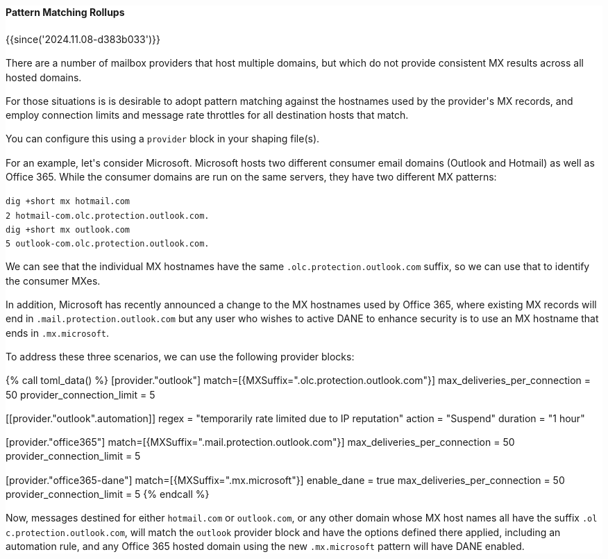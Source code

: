 #### Pattern Matching Rollups

{{since('2024.11.08-d383b033')}}

There are a number of mailbox providers that host multiple domains, but which do not provide consistent MX results across all hosted domains.

For those situations is is desirable to adopt pattern matching against the hostnames used by the provider's MX records,
and employ connection limits and message rate throttles for all destination hosts that match.

You can configure this using a `provider` block in your shaping file(s).

For an example, let's consider Microsoft. Microsoft hosts two different consumer email domains (Outlook and Hotmail) as well as Office 365. While the consumer domains are run on the same servers, they have two different MX patterns:

```console
dig +short mx hotmail.com
2 hotmail-com.olc.protection.outlook.com.
dig +short mx outlook.com
5 outlook-com.olc.protection.outlook.com.
```

We can see that the individual MX hostnames have the same
`.olc.protection.outlook.com` suffix, so we can use that to identify the consumer MXes.

In addition, Microsoft has recently announced a change to the MX hostnames used by Office 365, where existing MX records will end in `.mail.protection.outlook.com` but any user who wishes to active DANE to enhance security is to use an MX hostname that ends in `.mx.microsoft`.

To address these three scenarios, we can use the following provider blocks:

{% call toml_data() %}
[provider."outlook"]
match=[{MXSuffix=".olc.protection.outlook.com"}]
max_deliveries_per_connection = 50
provider_connection_limit = 5

[[provider."outlook".automation]]
regex = "temporarily rate limited due to IP reputation"
action = "Suspend"
duration = "1 hour"

[provider."office365"]
match=[{MXSuffix=".mail.protection.outlook.com"}]
max_deliveries_per_connection = 50
provider_connection_limit = 5

[provider."office365-dane"]
match=[{MXSuffix=".mx.microsoft"}]
enable_dane = true
max_deliveries_per_connection = 50
provider_connection_limit = 5
{% endcall %}

Now, messages destined for either `hotmail.com` or `outlook.com`, or any
other domain whose MX host names all have the suffix `.olc.protection.outlook.com`,
will match the `outlook` provider block and have the options defined there applied, including an automation rule, and any Office 365 hosted domain using the new `.mx.microsoft` pattern will have DANE enabled.

